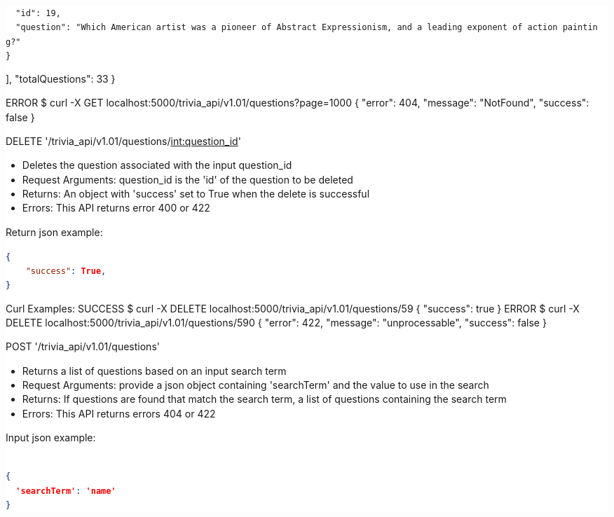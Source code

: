       "id": 19, 
      "question": "Which American artist was a pioneer of Abstract Expressionism, and a leading exponent of action painting?"
    }
  ], 
  "totalQuestions": 33
}

ERROR
$ curl -X GET localhost:5000/trivia_api/v1.01/questions?page=1000
{
  "error": 404, 
  "message": "NotFound", 
  "success": false
}


DELETE '/trivia_api/v1.01/questions/<int:question_id>'

- Deletes the question associated with the input question_id
- Request Arguments: question_id is the 'id' of the question to be deleted
- Returns: An object with 'success' set to True when the delete is successful
- Errors: This API returns error 400 or 422

Return json example:
```json
{
    "success": True,
}
```

Curl Examples:
SUCCESS
$ curl -X DELETE localhost:5000/trivia_api/v1.01/questions/59
{
  "success": true
}
ERROR
$ curl -X DELETE localhost:5000/trivia_api/v1.01/questions/590
{
  "error": 422, 
  "message": "unprocessable", 
  "success": false
}

POST '/trivia_api/v1.01/questions'
- Returns a list of questions based on an input search term
- Request Arguments: provide a json object containing 'searchTerm' and the value to use in the search
- Returns: If questions are found that match the search term, a list of questions containing the search term
- Errors: This API returns errors 404 or 422

Input json example:
```json

{
  'searchTerm': 'name'
}
```
